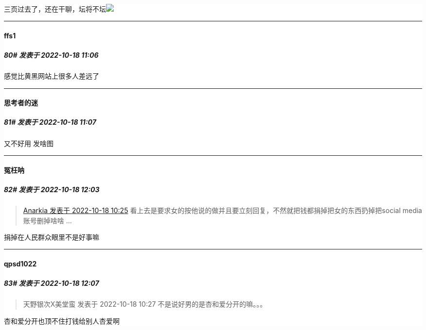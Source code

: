 三页过去了，还在干聊，坛将不坛<img src="https://static.saraba1st.com/image/smiley/face2017/037.png" referrerpolicy="no-referrer">



*****

####  ffs1  
##### 80#       发表于 2022-10-18 11:06

感觉比黄黑网站上很多人差远了

*****

####  思考者的迷  
##### 81#       发表于 2022-10-18 11:07

又不好用 发啥图



*****

####  冤枉呐  
##### 82#       发表于 2022-10-18 12:03

<blockquote><a href="httphttps://bbs.saraba1st.com/2b/forum.php?mod=redirect&amp;goto=findpost&amp;pid=57967169&amp;ptid=2100079" target="_blank">Anarkia 发表于 2022-10-18 10:25</a>
看上去是要求女的按他说的做并且要立刻回复，不然就把钱都捐掉把女的东西扔掉把social media账号删掉啥啥 ...</blockquote>
捐掉在人民群众眼里不是好事嘛

*****

####  qpsd1022  
##### 83#       发表于 2022-10-18 12:07

<blockquote>天野银次X美堂蛮 发表于 2022-10-18 10:27
不是说好男的是杏和爱分开的嘛。。。</blockquote>
杏和爱分开也顶不住打钱给别人杏爱啊

